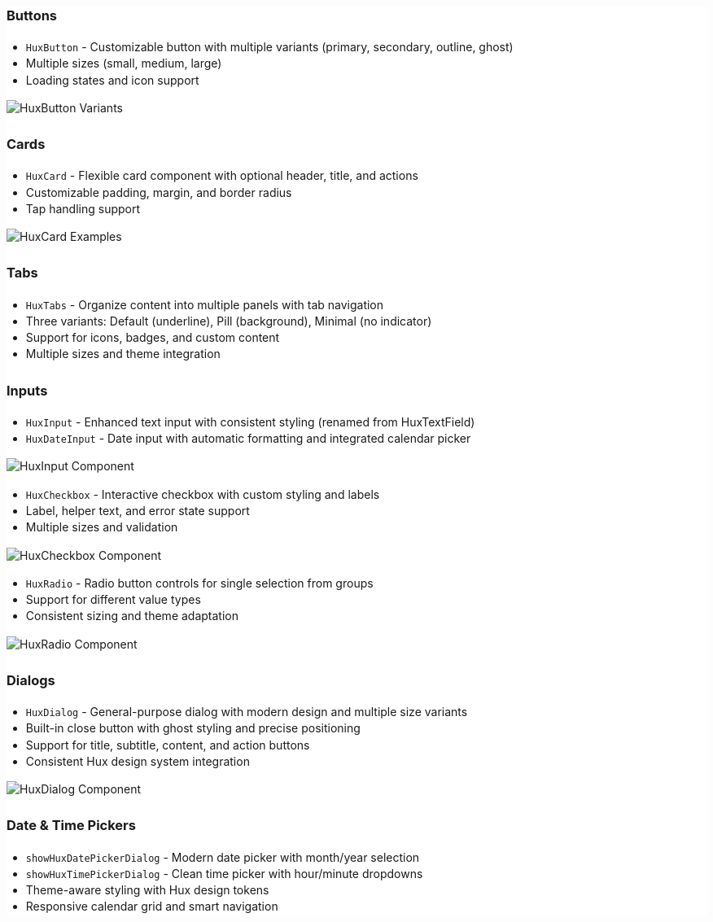 ### Buttons
- `HuxButton` - Customizable button with multiple variants (primary, secondary, outline, ghost)
- Multiple sizes (small, medium, large)
- Loading states and icon support

![HuxButton Variants](screenshots/hux-buttons.png)

### Cards
- `HuxCard` - Flexible card component with optional header, title, and actions
- Customizable padding, margin, and border radius
- Tap handling support

![HuxCard Examples](screenshots/hux-cards.png)

### Tabs
- `HuxTabs` - Organize content into multiple panels with tab navigation
- Three variants: Default (underline), Pill (background), Minimal (no indicator)
- Support for icons, badges, and custom content
- Multiple sizes and theme integration

### Inputs
- `HuxInput` - Enhanced text input with consistent styling (renamed from HuxTextField)
- `HuxDateInput` - Date input with automatic formatting and integrated calendar picker

![HuxInput Component](screenshots/hux-input.png)

- `HuxCheckbox` - Interactive checkbox with custom styling and labels  
- Label, helper text, and error state support
- Multiple sizes and validation

![HuxCheckbox Component](screenshots/hux-checkbox.png)

- `HuxRadio` - Radio button controls for single selection from groups
- Support for different value types
- Consistent sizing and theme adaptation

![HuxRadio Component](screenshots/hux-radio.png)

### Dialogs
- `HuxDialog` - General-purpose dialog with modern design and multiple size variants
- Built-in close button with ghost styling and precise positioning
- Support for title, subtitle, content, and action buttons
- Consistent Hux design system integration

![HuxDialog Component](screenshots/hux-dialog.png)

### Date & Time Pickers
- `showHuxDatePickerDialog` - Modern date picker with month/year selection
- `showHuxTimePickerDialog` - Clean time picker with hour/minute dropdowns
- Theme-aware styling with Hux design tokens
- Responsive calendar grid and smart navigation
